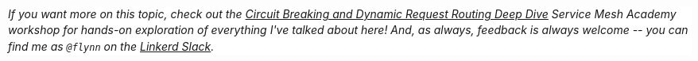 _If you want more on this topic, check out the [Circuit Breaking and Dynamic
Request Routing Deep
Dive](https://buoyant.io/service-mesh-academy/circuit-breaking-and-dynamic-routing-deep-dive/)
Service Mesh Academy workshop for hands-on exploration of everything I've
talked about here! And, as always, feedback is always welcome -- you can find
me as `@flynn` on the [Linkerd Slack](https://slack.linkerd.io)._